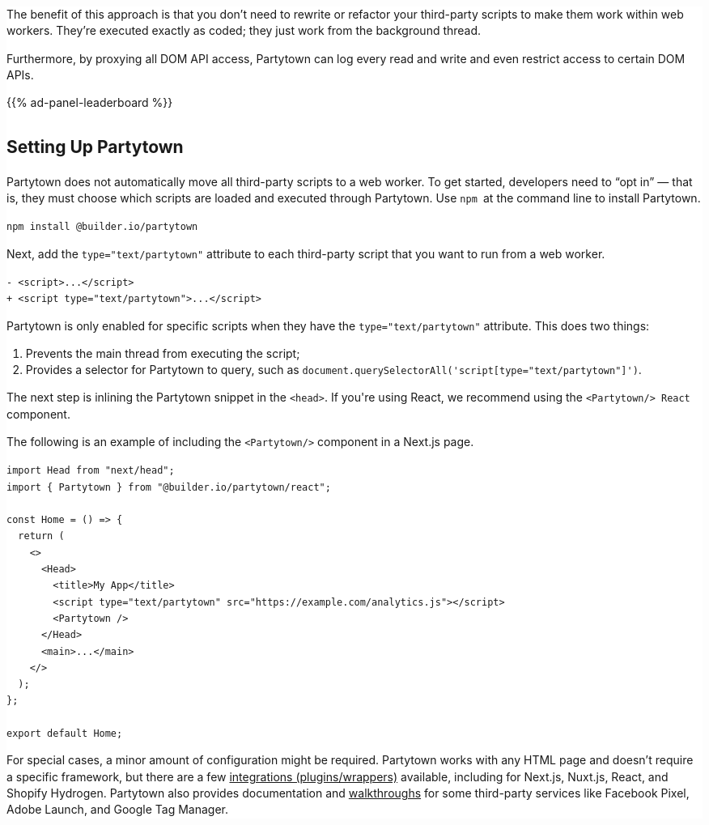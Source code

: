 The benefit of this approach is that you don’t need to rewrite or refactor your third-party scripts to make them work within web workers. They’re executed exactly as coded; they just work from the background thread.

Furthermore, by proxying all DOM API access, Partytown can log every read and write and even restrict access to certain DOM APIs.

{{% ad-panel-leaderboard %}}

## Setting Up Partytown

Partytown does not automatically move all third-party scripts to a web worker. To get started, developers need to “opt in” &mdash; that is, they must choose which scripts are loaded and executed through Partytown. Use `npm `at the command line to install Partytown.

<pre><code class="language-bash">npm install @builder.io/partytown</code></pre>

Next, add the `type="text/partytown"` attribute to each third-party script that you want to run from a web worker.

<pre><code class="language-javascript">- &lt;script&gt;...&lt;/script&gt;
+ &lt;script type="text/partytown"&gt;...&lt;/script&gt;</code></pre>

Partytown is only enabled for specific scripts when they have the `type="text/partytown"` attribute. This does two things:

1. Prevents the main thread from executing the script;
2. Provides a selector for Partytown to query, such as `document.querySelectorAll('script[type="text/partytown"]')`.

The next step is inlining the Partytown snippet in the `<head>`. If you're using React, we recommend using the `<Partytown/> React` component.

The following is an example of including the `<Partytown/>` component in a Next.js page. 

<div class="break-out">

<pre><code class="language-javascript">import Head from "next/head";
import { Partytown } from "@builder.io/partytown/react";

const Home = () =&gt; {
  return (
    &lt;&gt;
      &lt;Head&gt;
        &lt;title&gt;My App&lt;/title&gt;
        &lt;script type="text/partytown" src="https://example.com/analytics.js"&gt;&lt;/script&gt;
        &lt;Partytown /&gt;
      &lt;/Head&gt;
      &lt;main&gt;...&lt;/main&gt;
    &lt;/&gt;
  );
};

export default Home;</code></pre>
</div>

For special cases, a minor amount of configuration might be required. Partytown works with any HTML page and doesn’t require a specific framework, but there are a few [integrations (plugins/wrappers)](https://partytown.builder.io/integrations) available, including for Next.js, Nuxt.js, React, and Shopify Hydrogen. Partytown also provides documentation and [walkthroughs](https://partytown.builder.io/common-services) for some third-party services like Facebook Pixel, Adobe Launch, and Google Tag Manager. 
